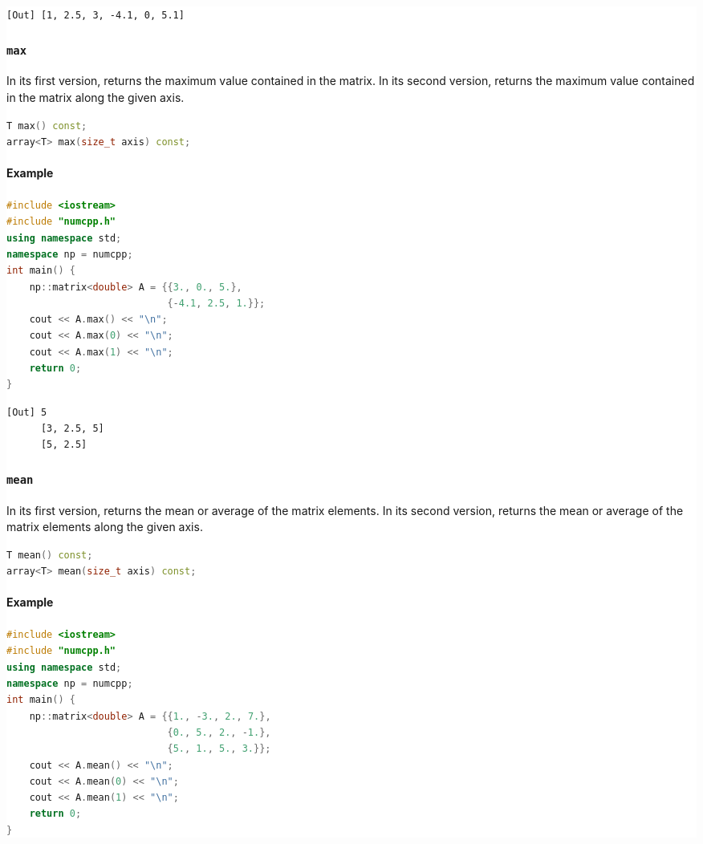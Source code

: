 ```
[Out] [1, 2.5, 3, -4.1, 0, 5.1]
```

### `max`

In its first version, returns the maximum value contained in the matrix. In its 
second version, returns the maximum value contained in the matrix along the 
given axis.
```cpp
T max() const;
array<T> max(size_t axis) const;
```

#### Example

```cpp
#include <iostream>
#include "numcpp.h"
using namespace std;
namespace np = numcpp;
int main() {
    np::matrix<double> A = {{3., 0., 5.},
                            {-4.1, 2.5, 1.}};
    cout << A.max() << "\n";
    cout << A.max(0) << "\n";
    cout << A.max(1) << "\n";
    return 0;
}
```

```
[Out] 5
      [3, 2.5, 5]
      [5, 2.5]
```

### `mean` 

In its first version, returns the mean or average of the matrix elements. In 
its second version, returns the mean or average of the matrix elements along 
the given axis.
```cpp
T mean() const;
array<T> mean(size_t axis) const;
```

#### Example

```cpp
#include <iostream>
#include "numcpp.h"
using namespace std;
namespace np = numcpp;
int main() {
    np::matrix<double> A = {{1., -3., 2., 7.},
                            {0., 5., 2., -1.},
                            {5., 1., 5., 3.}};
    cout << A.mean() << "\n";
    cout << A.mean(0) << "\n";
    cout << A.mean(1) << "\n";
    return 0;
}
```
